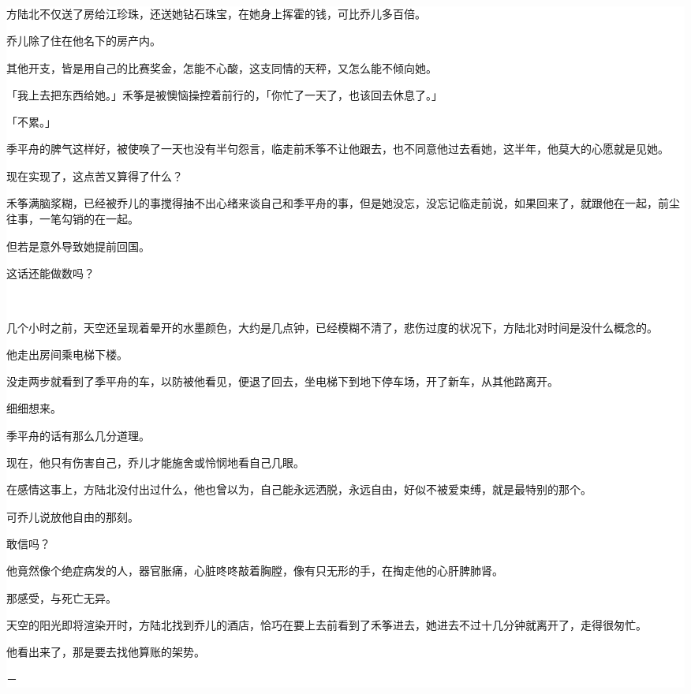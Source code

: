 方陆北不仅送了房给江珍珠，还送她钻石珠宝，在她身上挥霍的钱，可比乔儿多百倍。


乔儿除了住在他名下的房产内。


其他开支，皆是用自己的比赛奖金，怎能不心酸，这支同情的天秤，又怎么能不倾向她。


「我上去把东西给她。」禾筝是被懊恼操控着前行的，「你忙了一天了，也该回去休息了。」


「不累。」


季平舟的脾气这样好，被使唤了一天也没有半句怨言，临走前禾筝不让他跟去，也不同意他过去看她，这半年，他莫大的心愿就是见她。


现在实现了，这点苦又算得了什么？


禾筝满脑浆糊，已经被乔儿的事搅得抽不出心绪来谈自己和季平舟的事，但是她没忘，没忘记临走前说，如果回来了，就跟他在一起，前尘往事，一笔勾销的在一起。


但若是意外导致她提前回国。


这话还能做数吗？


 


几个小时之前，天空还呈现着晕开的水墨颜色，大约是几点钟，已经模糊不清了，悲伤过度的状况下，方陆北对时间是没什么概念的。


他走出房间乘电梯下楼。


没走两步就看到了季平舟的车，以防被他看见，便退了回去，坐电梯下到地下停车场，开了新车，从其他路离开。


细细想来。


季平舟的话有那么几分道理。


现在，他只有伤害自己，乔儿才能施舍或怜悯地看自己几眼。


在感情这事上，方陆北没付出过什么，他也曾以为，自己能永远洒脱，永远自由，好似不被爱束缚，就是最特别的那个。


可乔儿说放他自由的那刻。


敢信吗？


他竟然像个绝症病发的人，器官胀痛，心脏咚咚敲着胸膛，像有只无形的手，在掏走他的心肝脾肺肾。


那感受，与死亡无异。


天空的阳光即将渲染开时，方陆北找到乔儿的酒店，恰巧在要上去前看到了禾筝进去，她进去不过十几分钟就离开了，走得很匆忙。


他看出来了，那是要去找他算账的架势。


－
